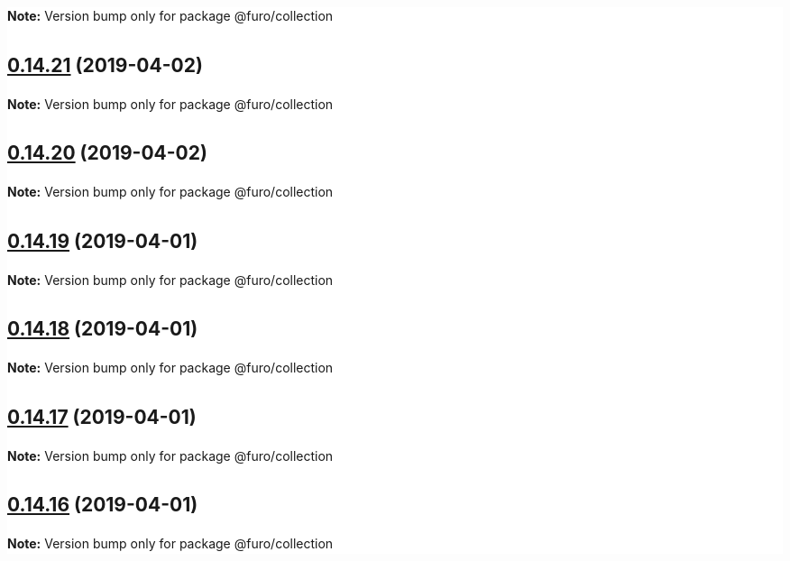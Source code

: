 **Note:** Version bump only for package @furo/collection





## [0.14.21](https://github.com/veith/FuroBaseComponents/compare/@furo/collection@0.14.20...@furo/collection@0.14.21) (2019-04-02)

**Note:** Version bump only for package @furo/collection





## [0.14.20](https://github.com/veith/FuroBaseComponents/compare/@furo/collection@0.14.19...@furo/collection@0.14.20) (2019-04-02)

**Note:** Version bump only for package @furo/collection





## [0.14.19](https://github.com/veith/FuroBaseComponents/compare/@furo/collection@0.14.18...@furo/collection@0.14.19) (2019-04-01)

**Note:** Version bump only for package @furo/collection





## [0.14.18](https://github.com/veith/FuroBaseComponents/compare/@furo/collection@0.14.17...@furo/collection@0.14.18) (2019-04-01)

**Note:** Version bump only for package @furo/collection





## [0.14.17](https://github.com/veith/FuroBaseComponents/compare/@furo/collection@0.14.16...@furo/collection@0.14.17) (2019-04-01)

**Note:** Version bump only for package @furo/collection





## [0.14.16](https://github.com/veith/FuroBaseComponents/compare/@furo/collection@0.14.15...@furo/collection@0.14.16) (2019-04-01)

**Note:** Version bump only for package @furo/collection
